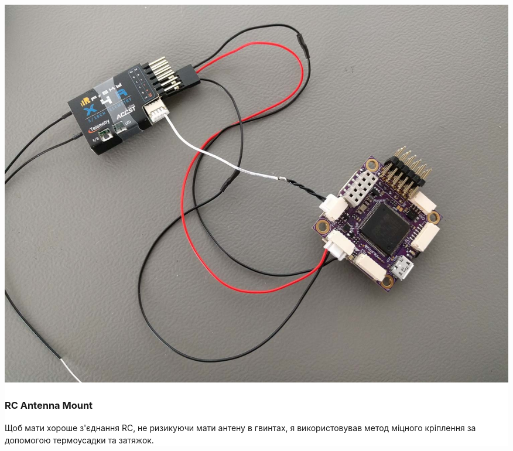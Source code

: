 ![](../../assets/airframes/multicopter/qav_r_5_kiss_esc_racer/rc-receiver-connections.jpg)

### RC Antenna Mount

Щоб мати хороше з'єднання RC, не ризикуючи мати антену в гвинтах, я використовував метод міцного кріплення за допомогою термоусадки та затяжок.
